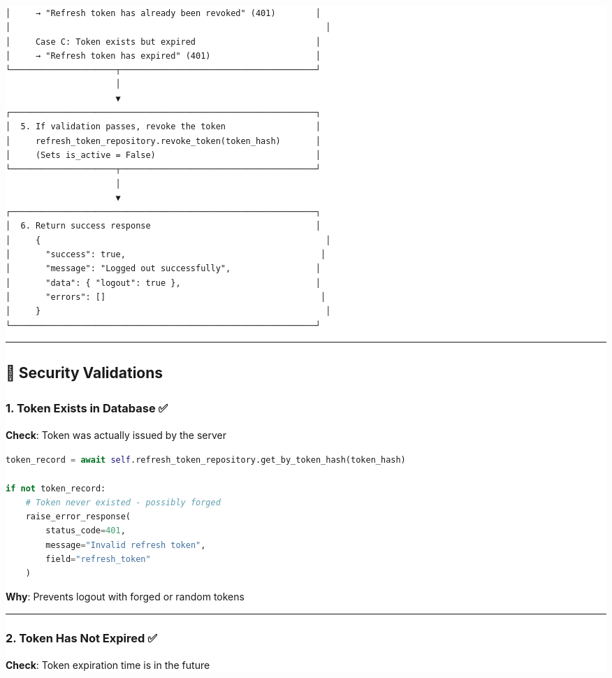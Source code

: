 ```
│     → "Refresh token has already been revoked" (401)        │
│                                                               │
│     Case C: Token exists but expired                        │
│     → "Refresh token has expired" (401)                     │
└─────────────────────┬───────────────────────────────────────┘
                      │
                      ▼
┌─────────────────────────────────────────────────────────────┐
│  5. If validation passes, revoke the token                  │
│     refresh_token_repository.revoke_token(token_hash)       │
│     (Sets is_active = False)                                │
└─────────────────────┬───────────────────────────────────────┘
                      │
                      ▼
┌─────────────────────────────────────────────────────────────┐
│  6. Return success response                                 │
│     {                                                         │
│       "success": true,                                       │
│       "message": "Logged out successfully",                 │
│       "data": { "logout": true },                           │
│       "errors": []                                           │
│     }                                                         │
└─────────────────────────────────────────────────────────────┘
```

---

## 🔐 Security Validations

### **1. Token Exists in Database** ✅

**Check**: Token was actually issued by the server

```python
token_record = await self.refresh_token_repository.get_by_token_hash(token_hash)

if not token_record:
    # Token never existed - possibly forged
    raise_error_response(
        status_code=401,
        message="Invalid refresh token",
        field="refresh_token"
    )
```

**Why**: Prevents logout with forged or random tokens

---

### **2. Token Has Not Expired** ✅

**Check**: Token expiration time is in the future

